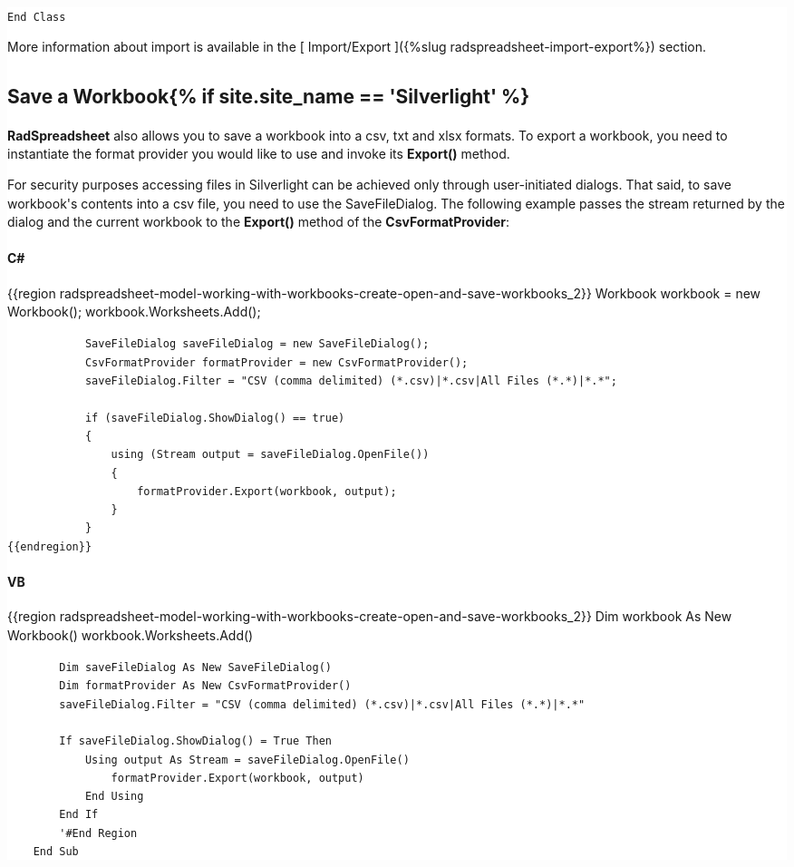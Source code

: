 	End Class



More information about import is available in the
          [
            Import/Export
          ]({%slug radspreadsheet-import-export%}) section.
        

## Save a Workbook{% if site.site_name == 'Silverlight' %}

__RadSpreadsheet__ also allows you to save a workbook into a csv, txt and xlsx formats. To export a workbook, you need 
              to instantiate the format provider you would like to use and invoke its __Export()__ method.
            

For security purposes accessing files in Silverlight can be achieved only through user-initiated dialogs. That said, to save workbook's 
              contents into a csv file, you need to use the SaveFileDialog. The following example passes the stream returned by the dialog and the current 
              workbook to the __Export()__ method of the __CsvFormatProvider__:
            

#### __C#__

{{region radspreadsheet-model-working-with-workbooks-create-open-and-save-workbooks_2}}
	            Workbook workbook = new Workbook();
	            workbook.Worksheets.Add();
	
	            SaveFileDialog saveFileDialog = new SaveFileDialog();
	            CsvFormatProvider formatProvider = new CsvFormatProvider();
	            saveFileDialog.Filter = "CSV (comma delimited) (*.csv)|*.csv|All Files (*.*)|*.*";
	
	            if (saveFileDialog.ShowDialog() == true)
	            {
	                using (Stream output = saveFileDialog.OpenFile())
	                {
	                    formatProvider.Export(workbook, output);
	                }
	            }
	{{endregion}}



#### __VB__

{{region radspreadsheet-model-working-with-workbooks-create-open-and-save-workbooks_2}}
	        Dim workbook As New Workbook()
	        workbook.Worksheets.Add()
	
	        Dim saveFileDialog As New SaveFileDialog()
	        Dim formatProvider As New CsvFormatProvider()
	        saveFileDialog.Filter = "CSV (comma delimited) (*.csv)|*.csv|All Files (*.*)|*.*"
	
	        If saveFileDialog.ShowDialog() = True Then
	            Using output As Stream = saveFileDialog.OpenFile()
	                formatProvider.Export(workbook, output)
	            End Using
	        End If
	        '#End Region
	    End Sub
	
